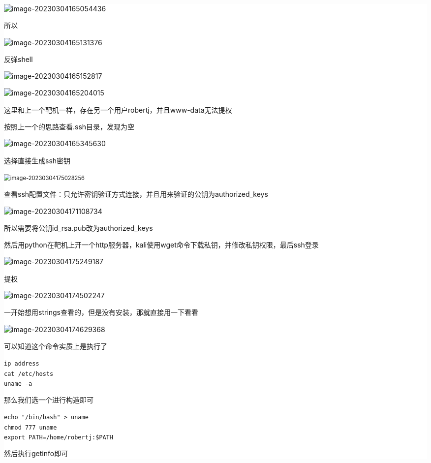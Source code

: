 ![image-20230304165054436](../../../images/image-20230304165054436-1686283466994.png)

所以

![image-20230304165131376](../../../images/image-20230304165131376-1686283466994.png)

反弹shell

![image-20230304165152817](../../../images/image-20230304165152817-1686283466994.png)

![image-20230304165204015](../../../images/image-20230304165204015-1686283466994.png)

这里和上一个靶机一样，存在另一个用户robertj，并且www-data无法提权

按照上一个的思路查看.ssh目录，发现为空

![image-20230304165345630](../../../images/image-20230304165345630-1686283466994.png)

选择直接生成ssh密钥

<img src="../../../typora img/image-20230304175028256.png" alt="image-20230304175028256" style="zoom:80%;" />

查看ssh配置文件：只允许密钥验证方式连接，并且用来验证的公钥为authorized_keys

![image-20230304171108734](../../../images/image-20230304171108734-1686283466994.png)

所以需要将公钥id_rsa.pub改为authorized_keys

然后用python在靶机上开一个http服务器，kali使用wget命令下载私钥，并修改私钥权限，最后ssh登录

![image-20230304175249187](../../../images/image-20230304175249187-1686283466994.png)

提权

![image-20230304174502247](../../../images/image-20230304174502247-1686283466994.png)

一开始想用strings查看的，但是没有安装，那就直接用一下看看

![image-20230304174629368](../../../images/image-20230304174629368-1686283466994.png)

可以知道这个命令实质上是执行了

```shell
ip address
cat /etc/hosts
uname -a
```

那么我们选一个进行构造即可

```shell
echo "/bin/bash" > uname
chmod 777 uname 
export PATH=/home/robertj:$PATH
```

然后执行getinfo即可
